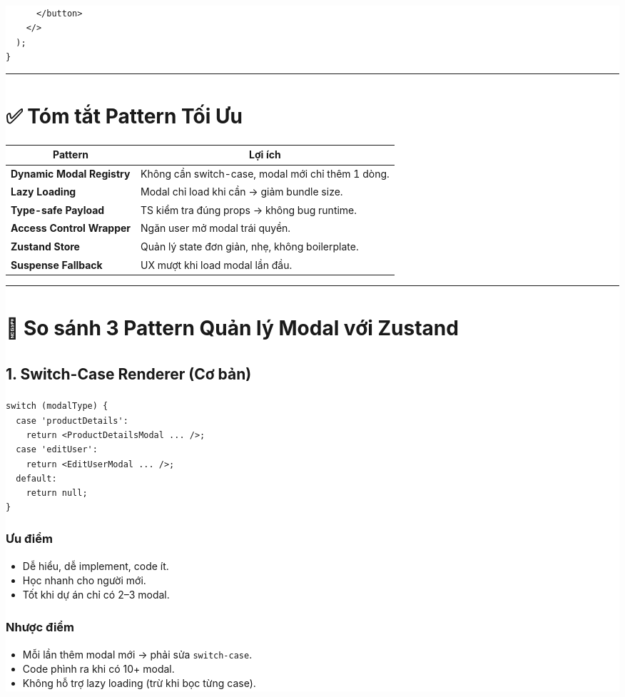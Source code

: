 ```tsx
      </button>
    </>
  );
}
```

---

# ✅ Tóm tắt Pattern Tối Ưu

| Pattern                    | Lợi ích                                           |
| -------------------------- | ------------------------------------------------- |
| **Dynamic Modal Registry** | Không cần switch-case, modal mới chỉ thêm 1 dòng. |
| **Lazy Loading**           | Modal chỉ load khi cần → giảm bundle size.        |
| **Type-safe Payload**      | TS kiểm tra đúng props → không bug runtime.       |
| **Access Control Wrapper** | Ngăn user mở modal trái quyền.                    |
| **Zustand Store**          | Quản lý state đơn giản, nhẹ, không boilerplate.   |
| **Suspense Fallback**      | UX mượt khi load modal lần đầu.                   |

---

# 🔎 So sánh 3 Pattern Quản lý Modal với Zustand

## 1. **Switch-Case Renderer (Cơ bản)**

```tsx
switch (modalType) {
  case 'productDetails':
    return <ProductDetailsModal ... />;
  case 'editUser':
    return <EditUserModal ... />;
  default:
    return null;
}
```

### Ưu điểm

* Dễ hiểu, dễ implement, code ít.
* Học nhanh cho người mới.
* Tốt khi dự án chỉ có 2–3 modal.

### Nhược điểm

* Mỗi lần thêm modal mới → phải sửa `switch-case`.
* Code phình ra khi có 10+ modal.
* Không hỗ trợ lazy loading (trừ khi bọc từng case).
